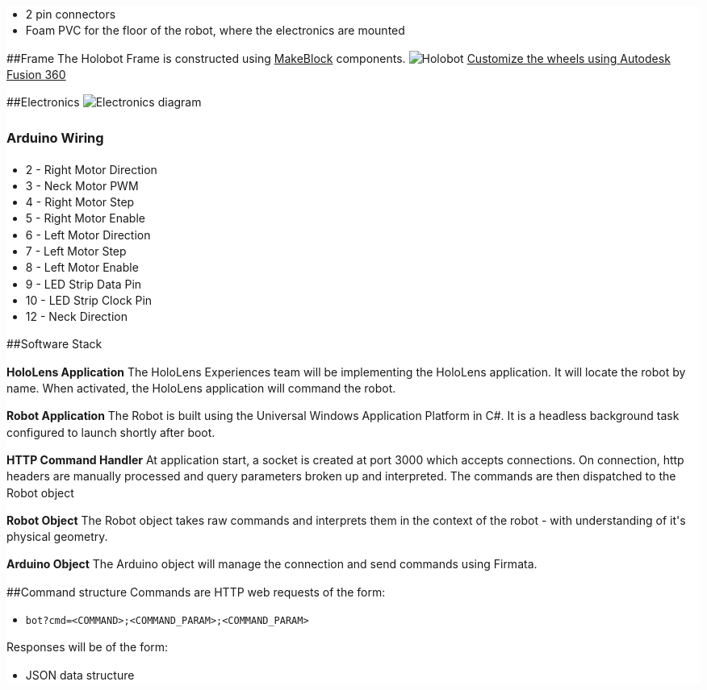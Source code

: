 * 2 pin connectors
* Foam PVC for the floor of the robot, where the electronics are mounted


##Frame
The Holobot Frame is constructed using [MakeBlock](http://MakeBlock.cc) components. 
![Holobot](Images/Holobot.png)
[Customize the wheels using Autodesk Fusion 360](http://a360.co/1NZI9nd)

<iframe src="https://myhub.autodesk360.com/ue29a4fc5/shares/public/SHabee1QT1a327cf2b7a395d64d9ac759a9b?mode=embed" width="640" height="480" allowfullscreen="true" webkitallowfullscreen="true" mozallowfullscreen="true"  frameborder="0"></iframe>

##Electronics
![Electronics diagram](Images/Electronics.png)

### Arduino Wiring
* 2    -   Right Motor Direction
* 3    -   Neck Motor PWM
* 4    -   Right Motor Step
* 5    -   Right Motor Enable
* 6    -   Left Motor Direction
* 7    -   Left Motor Step
* 8    -   Left Motor Enable
* 9    -   LED Strip Data Pin
* 10   -   LED Strip Clock Pin
* 12   -   Neck Direction

##Software Stack

**HoloLens Application**
The HoloLens Experiences team will be implementing the HoloLens application. It will locate the robot by name. When activated, the HoloLens application will command the robot.

**Robot Application**
The Robot is built using the Universal Windows Application Platform in C#. It is a headless background task configured to launch shortly after boot.

**HTTP Command Handler**
At application start, a socket is created at port 3000 which accepts connections. On connection, http headers are manually processed and query parameters broken up and interpreted. The commands are then dispatched to the Robot object

**Robot Object**
The Robot object takes raw commands and interprets them in the context of the robot - with understanding of it's physical geometry.

**Arduino Object**
The Arduino object will manage the connection and send commands using Firmata.

##Command structure
Commands are HTTP web requests of the form:
- `bot?cmd=<COMMAND>;<COMMAND_PARAM>;<COMMAND_PARAM>`
 
Responses will be of the form:
- JSON data structure
 